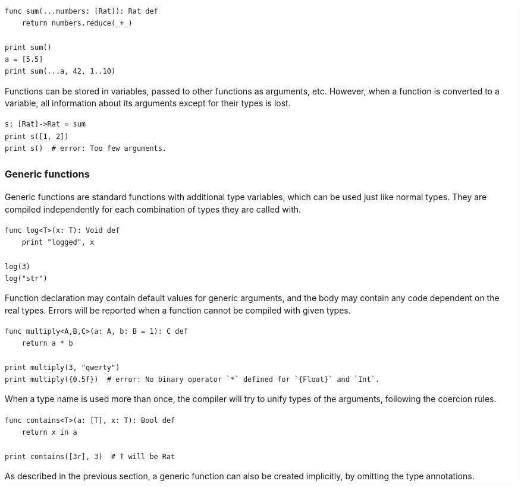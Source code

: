 ```
func sum(...numbers: [Rat]): Rat def
    return numbers.reduce(_+_)

print sum()
a = [5.5]
print sum(...a, 42, 1..10)
```

Functions can be stored in variables, passed to other functions as arguments, etc.
However, when a function is converted to a variable, all information about its arguments except for their types is lost.

```
s: [Rat]->Rat = sum
print s([1, 2])
print s()  # error: Too few arguments.
```

### Generic functions

Generic functions are standard functions with additional type variables, which can be used just like normal types.
They are compiled independently for each combination of types they are called with.

```
func log<T>(x: T): Void def
    print "logged", x

log(3)
log("str")
```

Function declaration may contain default values for generic arguments, and the body may contain any code dependent on the real types.
Errors will be reported when a function cannot be compiled with given types.

```
func multiply<A,B,C>(a: A, b: B = 1): C def
    return a * b

print multiply(3, "qwerty")
print multiply({0.5f})  # error: No binary operator `*` defined for `{Float}` and `Int`.
```

When a type name is used more than once, the compiler will try to unify types of the arguments, following the coercion rules.

```
func contains<T>(a: [T], x: T): Bool def
    return x in a

print contains([3r], 3)  # T will be Rat
```

As described in the previous section, a generic function can also be created implicitly, by omitting the type annotations.
